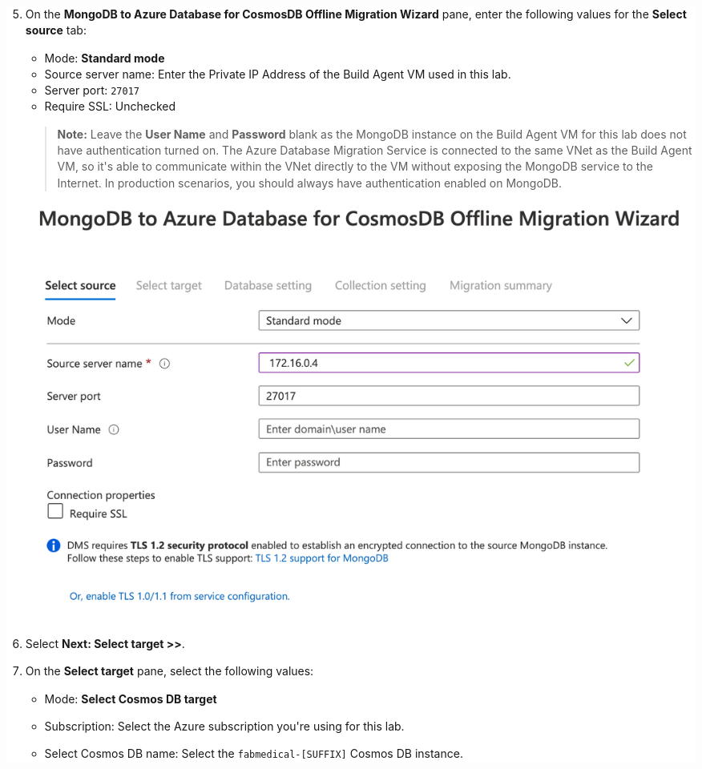 5. On the **MongoDB to Azure Database for CosmosDB Offline Migration Wizard** pane, enter the following values for the **Select source** tab:

    - Mode: **Standard mode**
    - Source server name: Enter the Private IP Address of the Build Agent VM used in this lab.
    - Server port: `27017`
    - Require SSL: Unchecked

    > **Note:** Leave the **User Name** and **Password** blank as the MongoDB instance on the Build Agent VM for this lab does not have authentication turned on. The Azure Database Migration Service is connected to the same VNet as the Build Agent VM, so it's able to communicate within the VNet directly to the VM without exposing the MongoDB service to the Internet. In production scenarios, you should always have authentication enabled on MongoDB.

    ![Select source tab with values selected for the MongoDB server.](images/dms-select-source.png "MongoDB to Azure Database for CosmosDB - Select source")

6. Select **Next: Select target >>**.

7. On the **Select target** pane, select the following values:

    - Mode: **Select Cosmos DB target**

    - Subscription: Select the Azure subscription you're using for this lab.

    - Select Cosmos DB name: Select the `fabmedical-[SUFFIX]` Cosmos DB instance.
